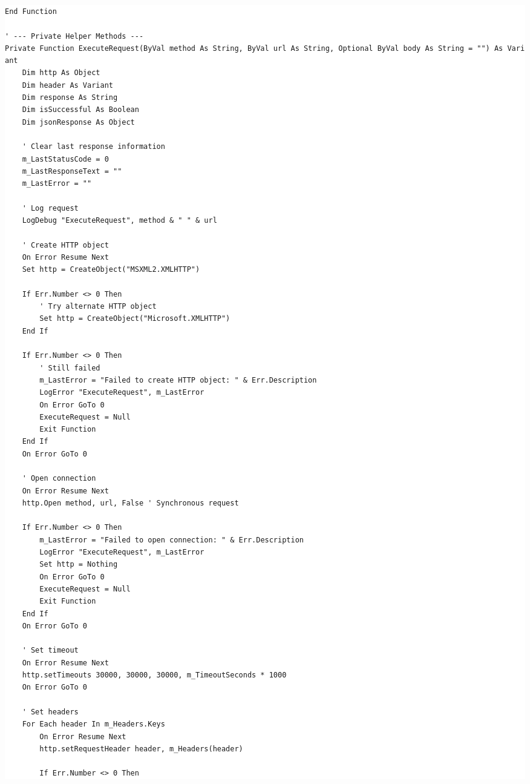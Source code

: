 ```vba
End Function

' --- Private Helper Methods ---
Private Function ExecuteRequest(ByVal method As String, ByVal url As String, Optional ByVal body As String = "") As Variant
    Dim http As Object
    Dim header As Variant
    Dim response As String
    Dim isSuccessful As Boolean
    Dim jsonResponse As Object
    
    ' Clear last response information
    m_LastStatusCode = 0
    m_LastResponseText = ""
    m_LastError = ""
    
    ' Log request
    LogDebug "ExecuteRequest", method & " " & url
    
    ' Create HTTP object
    On Error Resume Next
    Set http = CreateObject("MSXML2.XMLHTTP")
    
    If Err.Number <> 0 Then
        ' Try alternate HTTP object
        Set http = CreateObject("Microsoft.XMLHTTP")
    End If
    
    If Err.Number <> 0 Then
        ' Still failed
        m_LastError = "Failed to create HTTP object: " & Err.Description
        LogError "ExecuteRequest", m_LastError
        On Error GoTo 0
        ExecuteRequest = Null
        Exit Function
    End If
    On Error GoTo 0
    
    ' Open connection
    On Error Resume Next
    http.Open method, url, False ' Synchronous request
    
    If Err.Number <> 0 Then
        m_LastError = "Failed to open connection: " & Err.Description
        LogError "ExecuteRequest", m_LastError
        Set http = Nothing
        On Error GoTo 0
        ExecuteRequest = Null
        Exit Function
    End If
    On Error GoTo 0
    
    ' Set timeout
    On Error Resume Next
    http.setTimeouts 30000, 30000, 30000, m_TimeoutSeconds * 1000
    On Error GoTo 0
    
    ' Set headers
    For Each header In m_Headers.Keys
        On Error Resume Next
        http.setRequestHeader header, m_Headers(header)
        
        If Err.Number <> 0 Then
```